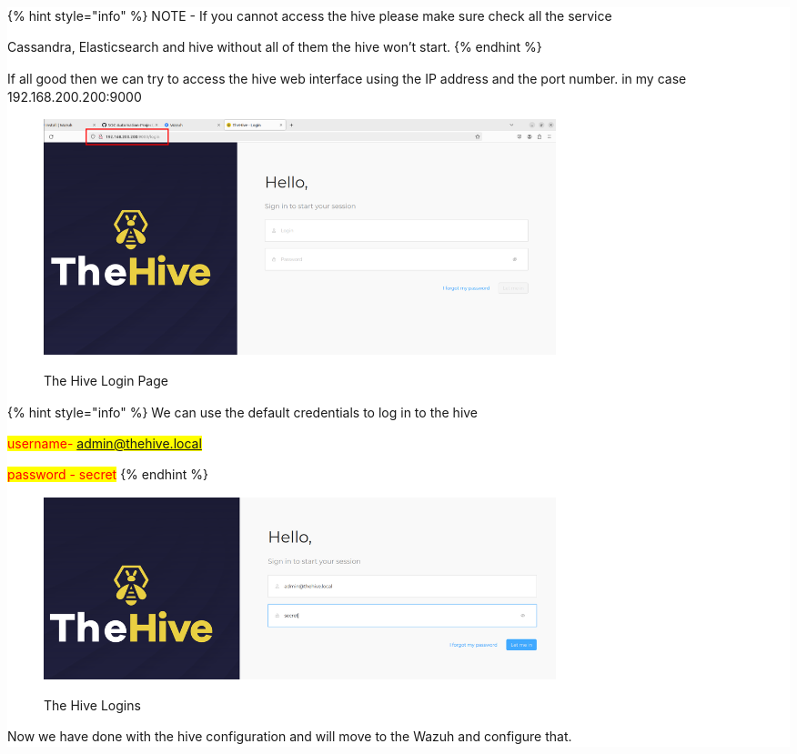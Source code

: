 {% hint style="info" %}
NOTE - If you cannot access the hive please make sure check all the service

Cassandra, Elasticsearch and hive without all of them the hive won’t start.
{% endhint %}

If all good then we can try to access the hive web interface using the IP address and the port number. in my case 192.168.200.200:9000

<figure><img src="../.gitbook/assets/image (15).png" alt="" width="563"><figcaption><p>The Hive Login Page</p></figcaption></figure>

{% hint style="info" %}
We can use the default credentials to log in to the hive

<mark style="color:red;">username- admin@thehive.local</mark>

<mark style="color:red;">password - secret</mark>
{% endhint %}

<figure><img src="../.gitbook/assets/image (16).png" alt="" width="563"><figcaption><p>The Hive Logins</p></figcaption></figure>

Now we have  done with the hive configuration and will move to the Wazuh and configure that.

